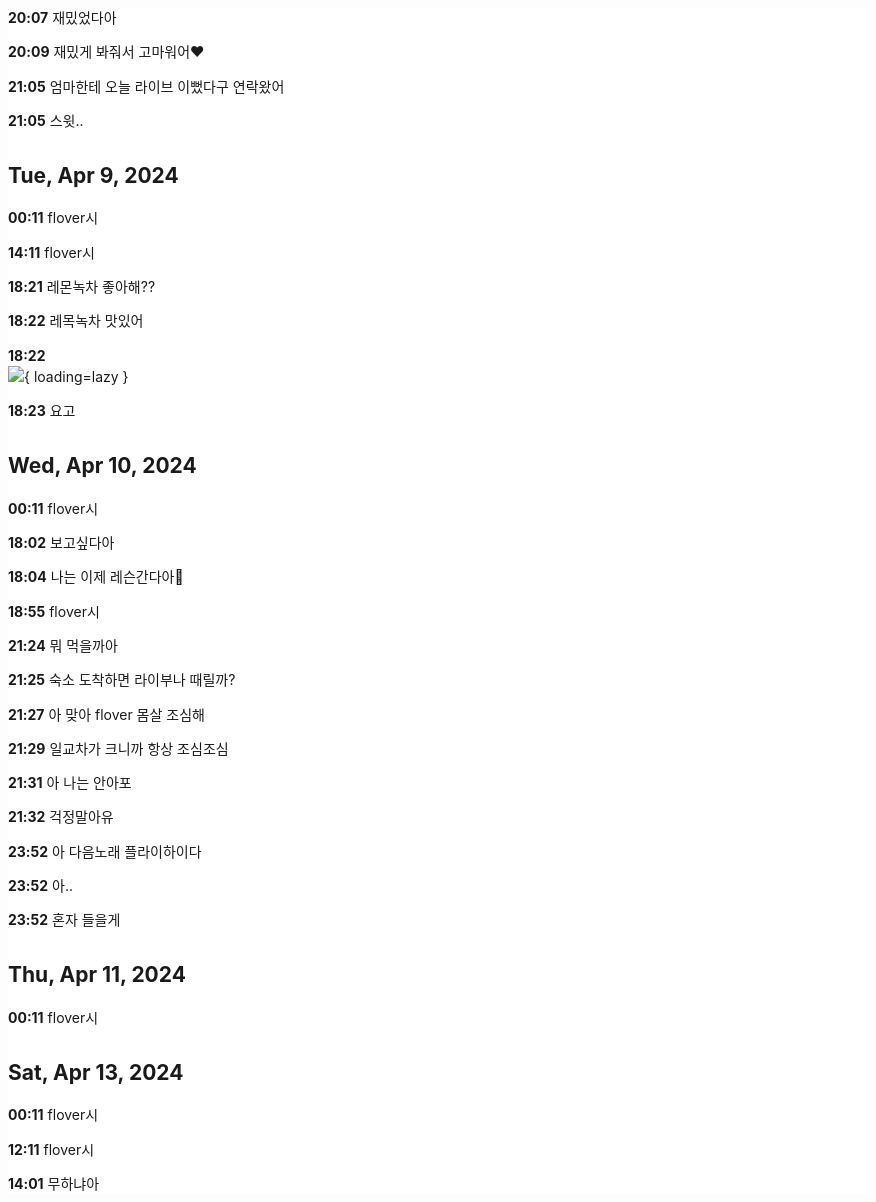 **20:07** 재밌었다아

**20:09** 재밌게 봐줘서 고마워어❤️

**21:05** 엄마한테 오늘 라이브 이뻤다구 연락왔어

**21:05** 스윗..
## Tue, Apr 9, 2024

**00:11** flover시

**14:11** flover시

**18:21** 레몬녹차 좋아해??

**18:22** 레목녹차 맛있어

**18:22**<br>
![](../media/hayoung/weverse__20241201152357.jpg){ loading=lazy }

**18:23** 요고
## Wed, Apr 10, 2024

**00:11** flover시

**18:02** 보고싶다아

**18:04** 나는 이제 레슨간다아🥰

**18:55** flover시

**21:24** 뭐 먹을까아

**21:25** 숙소 도착하면 라이부나 때릴까?

**21:27** 아 맞아 flover 몸살 조심해

**21:29** 일교차가 크니까 항상 조심조심

**21:31** 아 나는 안아포

**21:32** 걱정말아유

**23:52** 아 다음노래 플라이하이다

**23:52** 아..

**23:52** 혼자 들을게
## Thu, Apr 11, 2024

**00:11** flover시
## Sat, Apr 13, 2024

**00:11** flover시

**12:11** flover시

**14:01** 무하냐아
